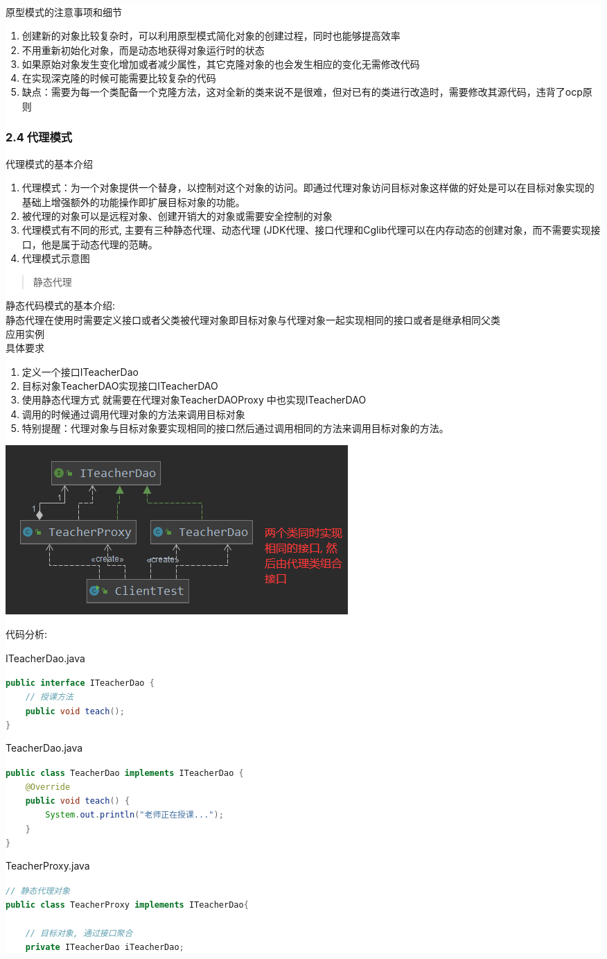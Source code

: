 原型模式的注意事项和细节
1) 创建新的对象比较复杂时，可以利用原型模式简化对象的创建过程，同时也能够提高效率
2) 不用重新初始化对象，而是动态地获得对象运行时的状态
3) 如果原始对象发生变化增加或者减少属性，其它克隆对象的也会发生相应的变化无需修改代码
4) 在实现深克隆的时候可能需要比较复杂的代码
5) 缺点：需要为每一个类配备一个克隆方法，这对全新的类来说不是很难，但对已有的类进行改造时，需要修改其源代码，违背了ocp原则

### 2.4 代理模式

代理模式的基本介绍
1) 代理模式：为一个对象提供一个替身，以控制对这个对象的访问。即通过代理对象访问目标对象这样做的好处是可以在目标对象实现的基础上增强额外的功能操作即扩展目标对象的功能。
2) 被代理的对象可以是远程对象、创建开销大的对象或需要安全控制的对象
3) 代理模式有不同的形式, 主要有三种静态代理、动态代理 (JDK代理、接口代理和Cglib代理可以在内存动态的创建对象，而不需要实现接口，他是属于动态代理的范畴。
4) 代理模式示意图

> 静态代理

静态代码模式的基本介绍:  
静态代理在使用时需要定义接口或者父类被代理对象即目标对象与代理对象一起实现相同的接口或者是继承相同父类  
应用实例  
具体要求
1) 定义一个接口ITeacherDao
2) 目标对象TeacherDAO实现接口ITeacherDAO
3) 使用静态代理方式 就需要在代理对象TeacherDAOProxy 中也实现ITeacherDAO
4) 调用的时候通过调用代理对象的方法来调用目标对象
5) 特别提醒：代理对象与目标对象要实现相同的接口然后通过调用相同的方法来调用目标对象的方法。

![avatar](picture/StaticProxy.png)

代码分析:

ITeacherDao.java
```java
public interface ITeacherDao {
    // 授课方法
    public void teach();
}
```
TeacherDao.java
```java
public class TeacherDao implements ITeacherDao {
    @Override
    public void teach() {
        System.out.println("老师正在授课...");
    }
}
```
TeacherProxy.java
```java
// 静态代理对象
public class TeacherProxy implements ITeacherDao{

    // 目标对象, 通过接口聚合
    private ITeacherDao iTeacherDao;
```